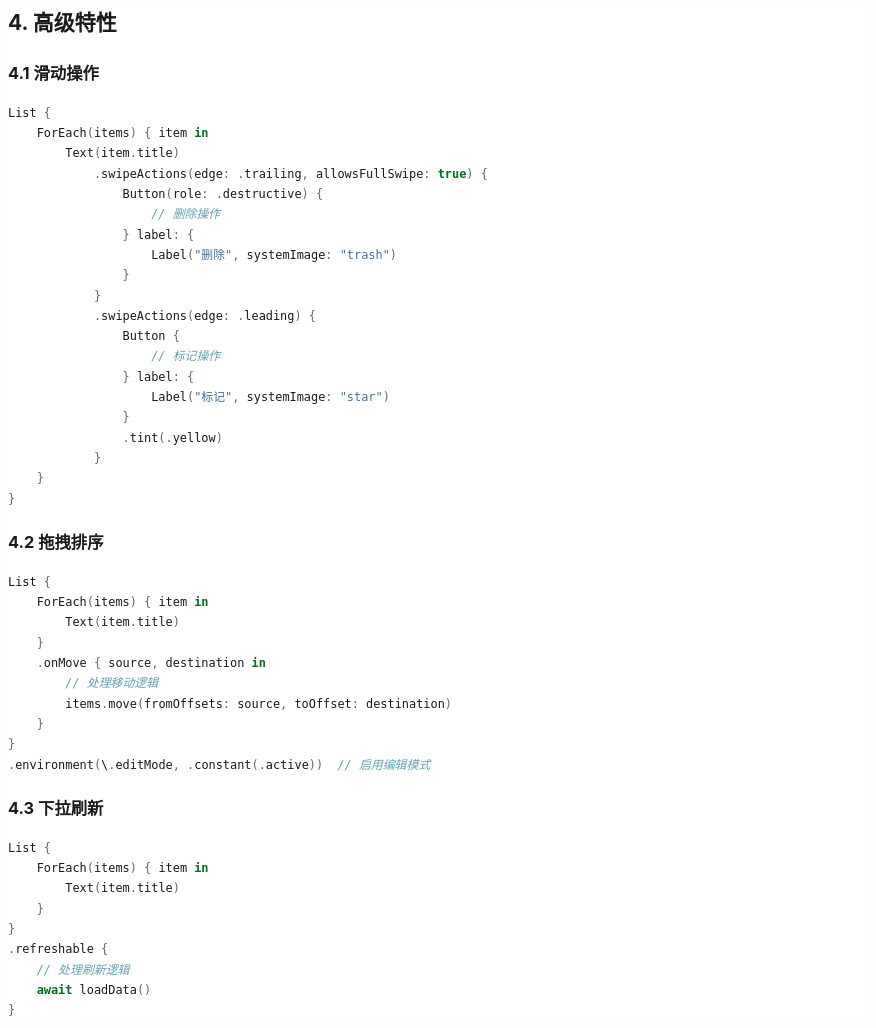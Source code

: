 ## 4. 高级特性

### 4.1 滑动操作

```swift
List {
    ForEach(items) { item in
        Text(item.title)
            .swipeActions(edge: .trailing, allowsFullSwipe: true) {
                Button(role: .destructive) {
                    // 删除操作
                } label: {
                    Label("删除", systemImage: "trash")
                }
            }
            .swipeActions(edge: .leading) {
                Button {
                    // 标记操作
                } label: {
                    Label("标记", systemImage: "star")
                }
                .tint(.yellow)
            }
    }
}
```

### 4.2 拖拽排序

```swift
List {
    ForEach(items) { item in
        Text(item.title)
    }
    .onMove { source, destination in
        // 处理移动逻辑
        items.move(fromOffsets: source, toOffset: destination)
    }
}
.environment(\.editMode, .constant(.active))  // 启用编辑模式
```

### 4.3 下拉刷新

```swift
List {
    ForEach(items) { item in
        Text(item.title)
    }
}
.refreshable {
    // 处理刷新逻辑
    await loadData()
}
```
